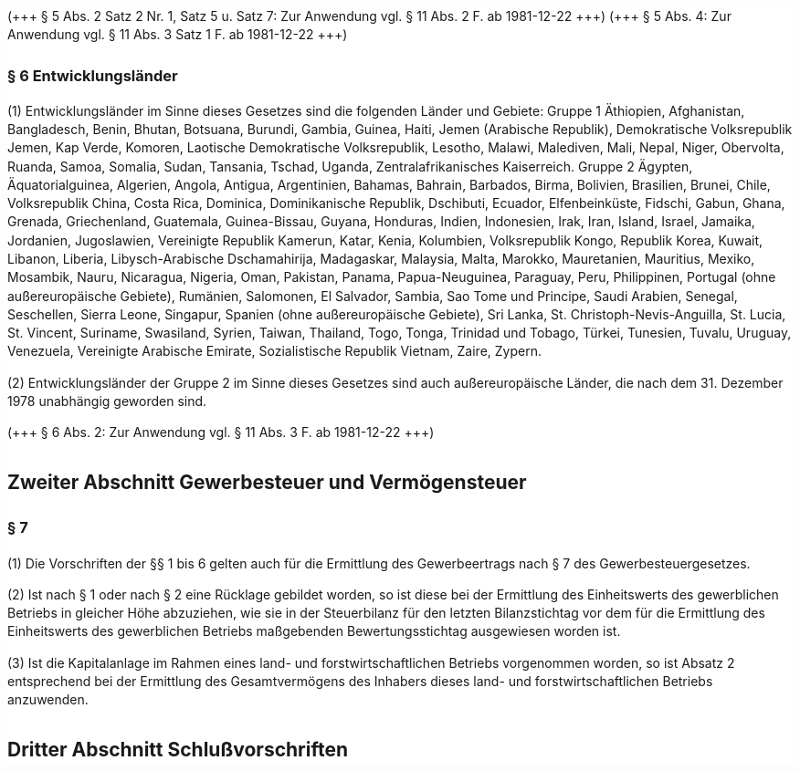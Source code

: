 (+++ § 5 Abs. 2 Satz 2 Nr. 1, Satz 5 u. Satz 7: Zur Anwendung vgl. § 11 Abs. 2 F. ab 1981-12-22 +++)
(+++ § 5 Abs. 4: Zur Anwendung vgl. § 11 Abs. 3 Satz 1 F. ab 1981-12-22 +++)

### § 6 Entwicklungsländer

(1) Entwicklungsländer im Sinne dieses Gesetzes sind die folgenden Länder und Gebiete:
Gruppe 1
Äthiopien, Afghanistan, Bangladesch, Benin, Bhutan, Botsuana, Burundi, Gambia, Guinea, Haiti, Jemen (Arabische Republik), Demokratische Volksrepublik Jemen, Kap Verde, Komoren, Laotische Demokratische Volksrepublik, Lesotho, Malawi, Malediven, Mali, Nepal, Niger, Obervolta, Ruanda, Samoa, Somalia, Sudan, Tansania, Tschad, Uganda, Zentralafrikanisches Kaiserreich.
Gruppe 2
Ägypten, Äquatorialguinea, Algerien, Angola, Antigua, Argentinien, Bahamas, Bahrain, Barbados, Birma, Bolivien, Brasilien, Brunei, Chile, Volksrepublik China, Costa Rica, Dominica, Dominikanische Republik, Dschibuti, Ecuador, Elfenbeinküste, Fidschi, Gabun, Ghana, Grenada, Griechenland, Guatemala, Guinea-Bissau, Guyana, Honduras, Indien, Indonesien, Irak, Iran, Island, Israel, Jamaika, Jordanien, Jugoslawien, Vereinigte Republik Kamerun, Katar, Kenia, Kolumbien, Volksrepublik Kongo, Republik Korea, Kuwait, Libanon, Liberia, Libysch-Arabische Dschamahirija, Madagaskar, Malaysia, Malta, Marokko, Mauretanien, Mauritius, Mexiko, Mosambik, Nauru, Nicaragua, Nigeria, Oman, Pakistan, Panama, Papua-Neuguinea, Paraguay, Peru, Philippinen, Portugal (ohne außereuropäische Gebiete), Rumänien, Salomonen, El Salvador, Sambia, Sao Tome und Principe, Saudi Arabien, Senegal, Seschellen, Sierra Leone, Singapur, Spanien (ohne außereuropäische Gebiete), Sri Lanka, St. Christoph-Nevis-Anguilla, St. Lucia, St. Vincent, Suriname, Swasiland, Syrien, Taiwan, Thailand, Togo, Tonga, Trinidad und Tobago, Türkei, Tunesien, Tuvalu, Uruguay, Venezuela, Vereinigte Arabische Emirate, Sozialistische Republik Vietnam, Zaire, Zypern.

(2) Entwicklungsländer der Gruppe 2 im Sinne dieses Gesetzes sind auch außereuropäische Länder, die nach dem 31. Dezember 1978 unabhängig geworden sind.

(+++ § 6 Abs. 2: Zur Anwendung vgl. § 11 Abs. 3 F. ab 1981-12-22 +++)

Zweiter Abschnitt Gewerbesteuer und Vermögensteuer
--------------------------------------------------

### 

### § 7

(1) Die Vorschriften der §§ 1 bis 6 gelten auch für die Ermittlung des Gewerbeertrags nach § 7 des Gewerbesteuergesetzes.

(2) Ist nach § 1 oder nach § 2 eine Rücklage gebildet worden, so ist diese bei der Ermittlung des Einheitswerts des gewerblichen Betriebs in gleicher Höhe abzuziehen, wie sie in der Steuerbilanz für den letzten Bilanzstichtag vor dem für die Ermittlung des Einheitswerts des gewerblichen Betriebs maßgebenden Bewertungsstichtag ausgewiesen worden ist.

(3) Ist die Kapitalanlage im Rahmen eines land- und forstwirtschaftlichen Betriebs vorgenommen worden, so ist Absatz 2 entsprechend bei der Ermittlung des Gesamtvermögens des Inhabers dieses land- und forstwirtschaftlichen Betriebs anzuwenden.

Dritter Abschnitt Schlußvorschriften
------------------------------------

### 
